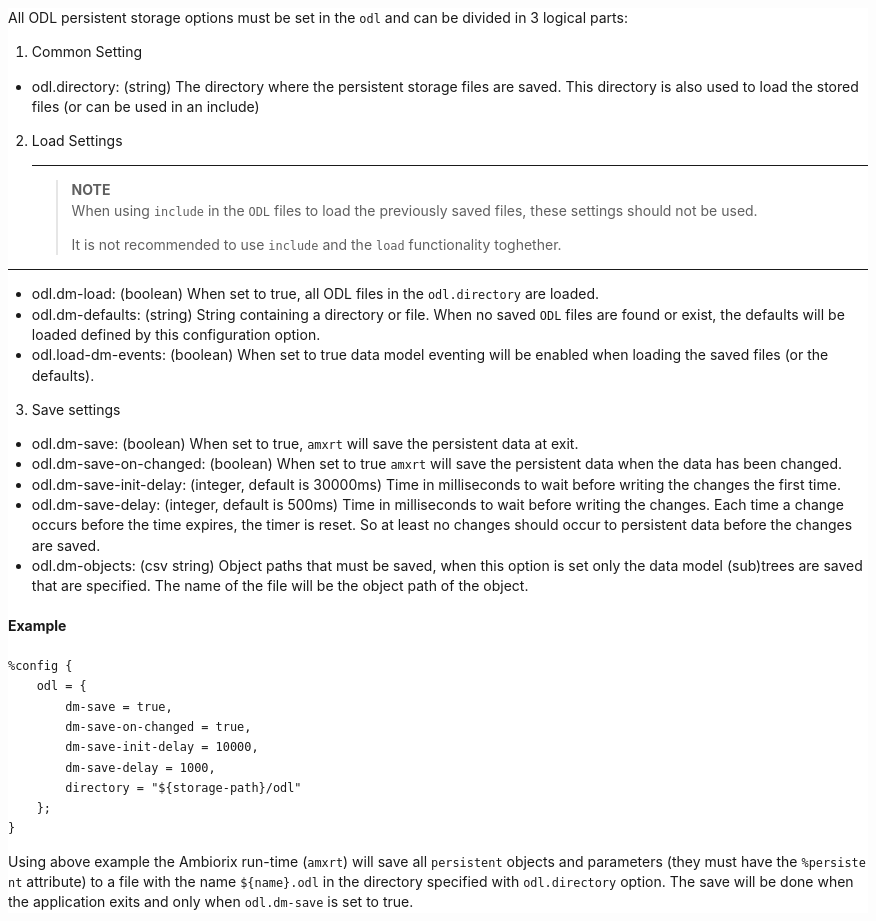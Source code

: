 All ODL persistent storage options must be set in the `odl` and can be divided in 3 logical parts:

1. Common Setting

- odl.directory: (string) The directory where the persistent storage files are saved. This directory is also used to load the stored files (or can be used in an include) 

2. Load Settings

    ---
    >**NOTE**<br>
    >When using `include` in the `ODL` files to load the previously saved files, these settings should not be used.
    >
    >It is not recommended to use `include` and the `load` functionality toghether.
---

- odl.dm-load: (boolean) When set to true, all ODL files in the `odl.directory` are loaded.
- odl.dm-defaults: (string) String containing a directory or file. When no saved `ODL` files are found or exist, the defaults will be loaded defined by this configuration option.
- odl.load-dm-events: (boolean) When set to true data model eventing will be enabled when loading the saved files (or the defaults).

3. Save settings

- odl.dm-save: (boolean) When set to true, `amxrt` will save the persistent data at exit.
- odl.dm-save-on-changed: (boolean) When set to true `amxrt` will save the persistent data when the data has been changed.
- odl.dm-save-init-delay: (integer, default is 30000ms) Time in milliseconds to wait before writing the changes the first time. 
- odl.dm-save-delay: (integer, default is 500ms) Time in milliseconds to wait before writing the changes. Each time a change occurs before the time expires, the timer is reset. So at least no changes should occur to persistent data before the changes are saved. 
- odl.dm-objects: (csv string) Object paths that must be saved, when this option is set only the data model (sub)trees are saved that are specified. The name of the file will be the object path of the object.

#### Example

```odl
%config {
    odl = {
        dm-save = true,
        dm-save-on-changed = true,
        dm-save-init-delay = 10000,
        dm-save-delay = 1000,
        directory = "${storage-path}/odl"
    };
}
```

Using above example the Ambiorix run-time (`amxrt`) will save all `persistent` objects and parameters (they must have the `%persistent` attribute) to a file with the name `${name}.odl` in the directory specified with `odl.directory` option. The save will be done when the application exits and only when `odl.dm-save` is set to true.

